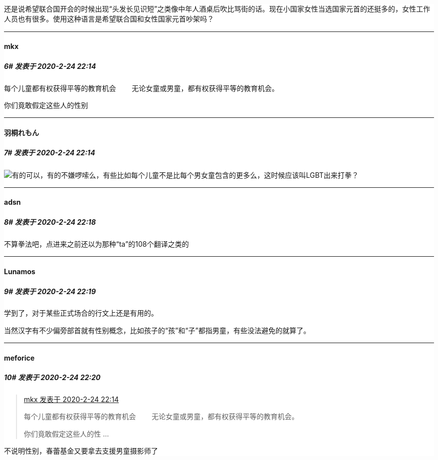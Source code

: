 还是说希望联合国开会的时候出现“头发长见识短”之类像中年人酒桌后吹比骂街的话。现在小国家女性当选国家元首的还挺多的，女性工作人员也有很多。使用这种语言是希望联合国和女性国家元首吵架吗？


-----

####  mkx  
##### 6#       发表于 2020-2-24 22:14


每个儿童都有权获得平等的教育机会        无论女童或男童，都有权获得平等的教育机会。


你们竟敢假定这些人的性别


-----

####  羽桐れもん  
##### 7#       发表于 2020-2-24 22:14


<img src="https://static.saraba1st.com/image/smiley/face2017/004.gif" referrerpolicy="no-referrer">有的可以，有的不嫌啰嗦么，有些比如每个儿童不是比每个男女童包含的更多么，这时候应该叫LGBT出来打拳？


-----

####  adsn  
##### 8#       发表于 2020-2-24 22:18


不算拳法吧，点进来之前还以为那种“ta”的108个翻译之类的


-----

####  Lunamos  
##### 9#       发表于 2020-2-24 22:19


学到了，对于某些正式场合的行文上还是有用的。


当然汉字有不少偏旁部首就有性别概念，比如孩子的“孩”和“子”都指男童，有些没法避免的就算了。


-----

####  meforice  
##### 10#       发表于 2020-2-24 22:20


<blockquote><a href="httphttps://bbs.saraba1st.com/2b/forum.php?mod=redirect&amp;goto=findpost&amp;pid=46514032&amp;ptid=1915536" target="_blank">mkx 发表于 2020-2-24 22:14</a>

每个儿童都有权获得平等的教育机会        无论女童或男童，都有权获得平等的教育机会。


你们竟敢假定这些人的性 ...</blockquote>
不说明性别，春蕾基金又要拿去支援男童摄影师了

